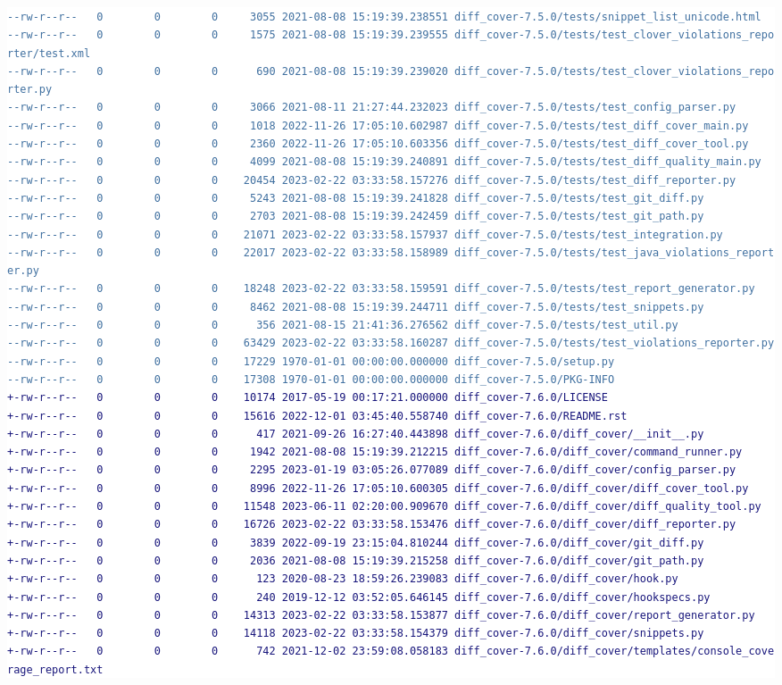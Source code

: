 ```diff
--rw-r--r--   0        0        0     3055 2021-08-08 15:19:39.238551 diff_cover-7.5.0/tests/snippet_list_unicode.html
--rw-r--r--   0        0        0     1575 2021-08-08 15:19:39.239555 diff_cover-7.5.0/tests/test_clover_violations_reporter/test.xml
--rw-r--r--   0        0        0      690 2021-08-08 15:19:39.239020 diff_cover-7.5.0/tests/test_clover_violations_reporter.py
--rw-r--r--   0        0        0     3066 2021-08-11 21:27:44.232023 diff_cover-7.5.0/tests/test_config_parser.py
--rw-r--r--   0        0        0     1018 2022-11-26 17:05:10.602987 diff_cover-7.5.0/tests/test_diff_cover_main.py
--rw-r--r--   0        0        0     2360 2022-11-26 17:05:10.603356 diff_cover-7.5.0/tests/test_diff_cover_tool.py
--rw-r--r--   0        0        0     4099 2021-08-08 15:19:39.240891 diff_cover-7.5.0/tests/test_diff_quality_main.py
--rw-r--r--   0        0        0    20454 2023-02-22 03:33:58.157276 diff_cover-7.5.0/tests/test_diff_reporter.py
--rw-r--r--   0        0        0     5243 2021-08-08 15:19:39.241828 diff_cover-7.5.0/tests/test_git_diff.py
--rw-r--r--   0        0        0     2703 2021-08-08 15:19:39.242459 diff_cover-7.5.0/tests/test_git_path.py
--rw-r--r--   0        0        0    21071 2023-02-22 03:33:58.157937 diff_cover-7.5.0/tests/test_integration.py
--rw-r--r--   0        0        0    22017 2023-02-22 03:33:58.158989 diff_cover-7.5.0/tests/test_java_violations_reporter.py
--rw-r--r--   0        0        0    18248 2023-02-22 03:33:58.159591 diff_cover-7.5.0/tests/test_report_generator.py
--rw-r--r--   0        0        0     8462 2021-08-08 15:19:39.244711 diff_cover-7.5.0/tests/test_snippets.py
--rw-r--r--   0        0        0      356 2021-08-15 21:41:36.276562 diff_cover-7.5.0/tests/test_util.py
--rw-r--r--   0        0        0    63429 2023-02-22 03:33:58.160287 diff_cover-7.5.0/tests/test_violations_reporter.py
--rw-r--r--   0        0        0    17229 1970-01-01 00:00:00.000000 diff_cover-7.5.0/setup.py
--rw-r--r--   0        0        0    17308 1970-01-01 00:00:00.000000 diff_cover-7.5.0/PKG-INFO
+-rw-r--r--   0        0        0    10174 2017-05-19 00:17:21.000000 diff_cover-7.6.0/LICENSE
+-rw-r--r--   0        0        0    15616 2022-12-01 03:45:40.558740 diff_cover-7.6.0/README.rst
+-rw-r--r--   0        0        0      417 2021-09-26 16:27:40.443898 diff_cover-7.6.0/diff_cover/__init__.py
+-rw-r--r--   0        0        0     1942 2021-08-08 15:19:39.212215 diff_cover-7.6.0/diff_cover/command_runner.py
+-rw-r--r--   0        0        0     2295 2023-01-19 03:05:26.077089 diff_cover-7.6.0/diff_cover/config_parser.py
+-rw-r--r--   0        0        0     8996 2022-11-26 17:05:10.600305 diff_cover-7.6.0/diff_cover/diff_cover_tool.py
+-rw-r--r--   0        0        0    11548 2023-06-11 02:20:00.909670 diff_cover-7.6.0/diff_cover/diff_quality_tool.py
+-rw-r--r--   0        0        0    16726 2023-02-22 03:33:58.153476 diff_cover-7.6.0/diff_cover/diff_reporter.py
+-rw-r--r--   0        0        0     3839 2022-09-19 23:15:04.810244 diff_cover-7.6.0/diff_cover/git_diff.py
+-rw-r--r--   0        0        0     2036 2021-08-08 15:19:39.215258 diff_cover-7.6.0/diff_cover/git_path.py
+-rw-r--r--   0        0        0      123 2020-08-23 18:59:26.239083 diff_cover-7.6.0/diff_cover/hook.py
+-rw-r--r--   0        0        0      240 2019-12-12 03:52:05.646145 diff_cover-7.6.0/diff_cover/hookspecs.py
+-rw-r--r--   0        0        0    14313 2023-02-22 03:33:58.153877 diff_cover-7.6.0/diff_cover/report_generator.py
+-rw-r--r--   0        0        0    14118 2023-02-22 03:33:58.154379 diff_cover-7.6.0/diff_cover/snippets.py
+-rw-r--r--   0        0        0      742 2021-12-02 23:59:08.058183 diff_cover-7.6.0/diff_cover/templates/console_coverage_report.txt
```